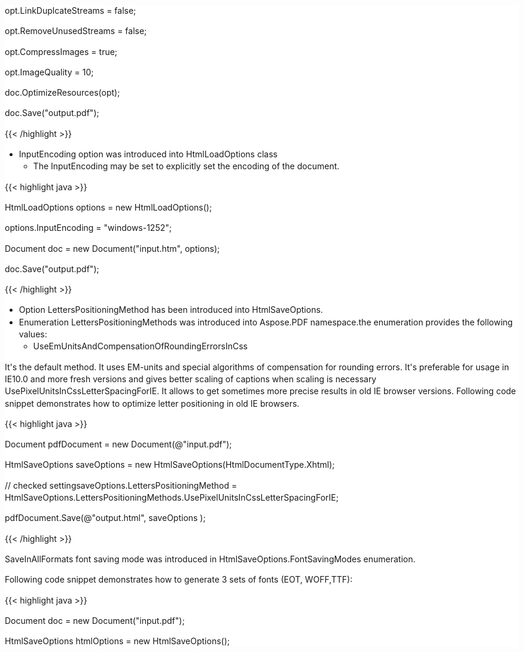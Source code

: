 opt.LinkDuplcateStreams = false;

opt.RemoveUnusedStreams = false;

opt.CompressImages = true;

opt.ImageQuality = 10;

doc.OptimizeResources(opt);

doc.Save("output.pdf");

{{< /highlight >}}

- InputEncoding option was introduced into HtmlLoadOptions class
  - The InputEncoding may be set to explicitly set the encoding of the document.

{{< highlight java >}}

 HtmlLoadOptions options = new HtmlLoadOptions();

options.InputEncoding = "windows-1252";

Document doc = new Document("input.htm", options);

doc.Save("output.pdf");

{{< /highlight >}}

- Option LettersPositioningMethod has been introduced into HtmlSaveOptions.
- Enumeration LettersPositioningMethods was introduced into Aspose.PDF namespace.the enumeration provides the following values:
  - UseEmUnitsAndCompensationOfRoundingErrorsInCss

It's the default method. It uses EM-units and special algorithms of compensation for rounding errors. It's preferable for usage in IE10.0 and more fresh versions and gives better scaling of captions when scaling is necessary    UsePixelUnitsInCssLetterSpacingForIE. It allows to get sometimes more precise results in old IE browser versions. Following code snippet demonstrates how to optimize letter positioning in old IE browsers.

{{< highlight java >}}

 Document pdfDocument = new Document(@"input.pdf");

HtmlSaveOptions saveOptions = new HtmlSaveOptions(HtmlDocumentType.Xhtml);

// checked settingsaveOptions.LettersPositioningMethod = HtmlSaveOptions.LettersPositioningMethods.UsePixelUnitsInCssLetterSpacingForIE;

pdfDocument.Save(@"output.html", saveOptions );

{{< /highlight >}}

SaveInAllFormats font saving mode was introduced in HtmlSaveOptions.FontSavingModes enumeration.

Following code snippet demonstrates how to generate 3 sets of fonts (EOT, WOFF,TTF):

{{< highlight java >}}

 Document doc = new Document("input.pdf");

HtmlSaveOptions htmlOptions = new HtmlSaveOptions();
